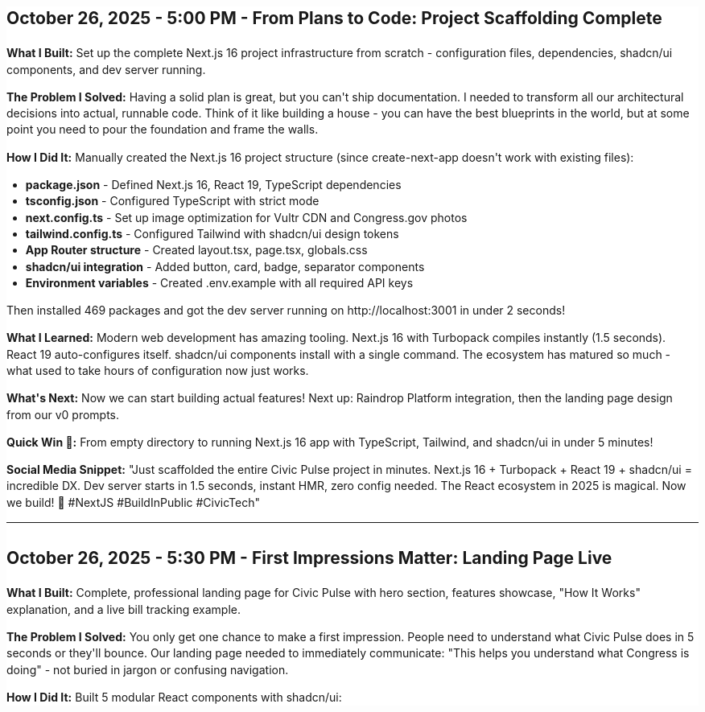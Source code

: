 
## October 26, 2025 - 5:00 PM - From Plans to Code: Project Scaffolding Complete

**What I Built:** Set up the complete Next.js 16 project infrastructure from scratch - configuration files, dependencies, shadcn/ui components, and dev server running.

**The Problem I Solved:** Having a solid plan is great, but you can't ship documentation. I needed to transform all our architectural decisions into actual, runnable code. Think of it like building a house - you can have the best blueprints in the world, but at some point you need to pour the foundation and frame the walls.

**How I Did It:** Manually created the Next.js 16 project structure (since create-next-app doesn't work with existing files):
- **package.json** - Defined Next.js 16, React 19, TypeScript dependencies
- **tsconfig.json** - Configured TypeScript with strict mode
- **next.config.ts** - Set up image optimization for Vultr CDN and Congress.gov photos
- **tailwind.config.ts** - Configured Tailwind with shadcn/ui design tokens
- **App Router structure** - Created layout.tsx, page.tsx, globals.css
- **shadcn/ui integration** - Added button, card, badge, separator components
- **Environment variables** - Created .env.example with all required API keys

Then installed 469 packages and got the dev server running on http://localhost:3001 in under 2 seconds!

**What I Learned:** Modern web development has amazing tooling. Next.js 16 with Turbopack compiles instantly (1.5 seconds). React 19 auto-configures itself. shadcn/ui components install with a single command. The ecosystem has matured so much - what used to take hours of configuration now just works.

**What's Next:** Now we can start building actual features! Next up: Raindrop Platform integration, then the landing page design from our v0 prompts.

**Quick Win 🎉:** From empty directory to running Next.js 16 app with TypeScript, Tailwind, and shadcn/ui in under 5 minutes!

**Social Media Snippet:**
"Just scaffolded the entire Civic Pulse project in minutes. Next.js 16 + Turbopack + React 19 + shadcn/ui = incredible DX. Dev server starts in 1.5 seconds, instant HMR, zero config needed. The React ecosystem in 2025 is magical. Now we build! 🚀 #NextJS #BuildInPublic #CivicTech"

---

## October 26, 2025 - 5:30 PM - First Impressions Matter: Landing Page Live

**What I Built:** Complete, professional landing page for Civic Pulse with hero section, features showcase, "How It Works" explanation, and a live bill tracking example.

**The Problem I Solved:** You only get one chance to make a first impression. People need to understand what Civic Pulse does in 5 seconds or they'll bounce. Our landing page needed to immediately communicate: "This helps you understand what Congress is doing" - not buried in jargon or confusing navigation.

**How I Did It:** Built 5 modular React components with shadcn/ui:
